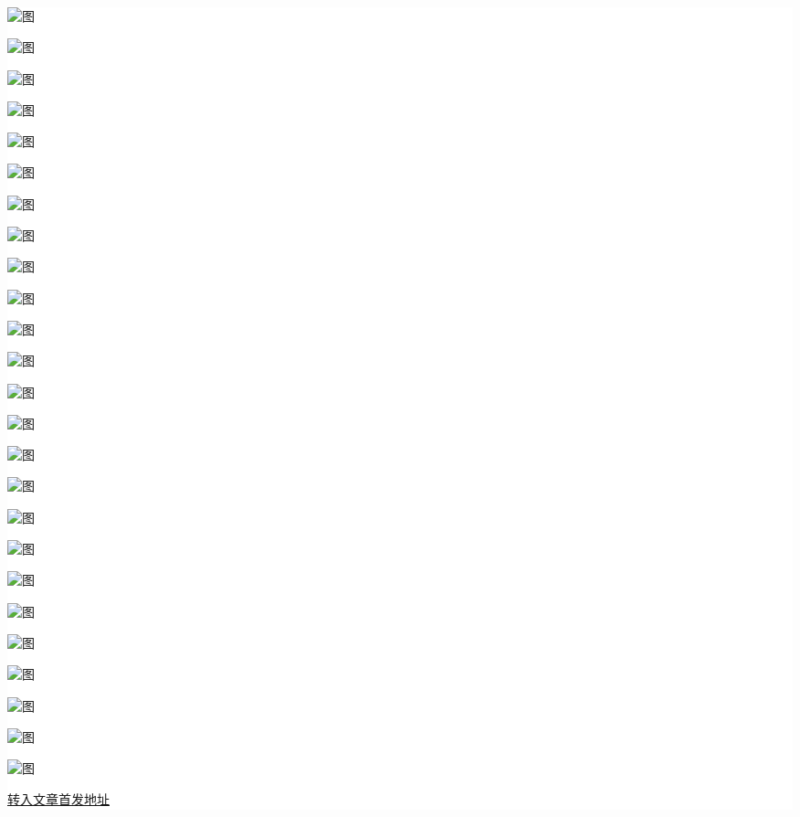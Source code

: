 ![图](http://news.nankai.edu.cn/ywsd/system/2023/01/16/n)

![图](http://news.nankai.edu.cn/ywsd/system/2023/01/16/c)

![图](http://news.nankai.edu.cn/ywsd/system/2023/01/16/)

![图](http://news.nankai.edu.cn/ywsd/system/2023/01/16/u)

![图](http://news.nankai.edu.cn/ywsd/system/2023/01/16/d)

![图](http://news.nankai.edu.cn/ywsd/system/2023/01/16/e)

![图](http://news.nankai.edu.cn/ywsd/system/2023/01/16/)

![图](http://news.nankai.edu.cn/ywsd/system/2023/01/16/i)

![图](http://news.nankai.edu.cn/ywsd/system/2023/01/16/a)

![图](http://news.nankai.edu.cn/ywsd/system/2023/01/16/k)

![图](http://news.nankai.edu.cn/ywsd/system/2023/01/16/n)

![图](http://news.nankai.edu.cn/ywsd/system/2023/01/16/a)

![图](http://news.nankai.edu.cn/ywsd/system/2023/01/16/n)

![图](http://news.nankai.edu.cn/ywsd/system/2023/01/16/)

![图](http://news.nankai.edu.cn/ywsd/system/2023/01/16/s)

![图](http://news.nankai.edu.cn/ywsd/system/2023/01/16/w)

![图](http://news.nankai.edu.cn/ywsd/system/2023/01/16/e)

![图](http://news.nankai.edu.cn/ywsd/system/2023/01/16/n)

![图](http://news.nankai.edu.cn/)

![图](http://news.nankai.edu.cn/)

![图](http://news.nankai.edu.cn/ywsd/system/2023/01/16/:)

![图](http://news.nankai.edu.cn/ywsd/system/2023/01/16/p)

![图](http://news.nankai.edu.cn/ywsd/system/2023/01/16/t)

![图](http://news.nankai.edu.cn/ywsd/system/2023/01/16/t)

![图](http://news.nankai.edu.cn/ywsd/system/2023/01/16/h)

[转入文章首发地址](http://news.nankai.edu.cn/ywsd/system/2023/01/16/030054264.shtml)